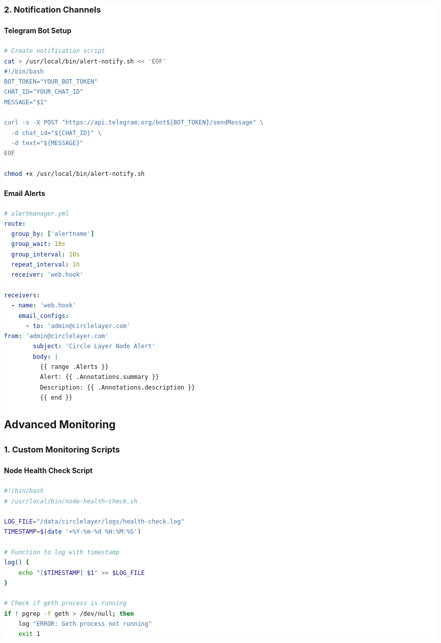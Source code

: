 ### 2. Notification Channels

#### Telegram Bot Setup
```bash
# Create notification script
cat > /usr/local/bin/alert-notify.sh << 'EOF'
#!/bin/bash
BOT_TOKEN="YOUR_BOT_TOKEN"
CHAT_ID="YOUR_CHAT_ID"
MESSAGE="$1"

curl -s -X POST "https://api.telegram.org/bot${BOT_TOKEN}/sendMessage" \
  -d chat_id="${CHAT_ID}" \
  -d text="${MESSAGE}"
EOF

chmod +x /usr/local/bin/alert-notify.sh
```

#### Email Alerts
```yaml
# alertmanager.yml
route:
  group_by: ['alertname']
  group_wait: 10s
  group_interval: 10s
  repeat_interval: 1h
  receiver: 'web.hook'

receivers:
  - name: 'web.hook'
    email_configs:
      - to: 'admin@circlelayer.com'
from: 'admin@circlelayer.com'
        subject: 'Circle Layer Node Alert'
        body: |
          {{ range .Alerts }}
          Alert: {{ .Annotations.summary }}
          Description: {{ .Annotations.description }}
          {{ end }}
```

## Advanced Monitoring

### 1. Custom Monitoring Scripts

#### Node Health Check Script
```bash
#!/bin/bash
# /usr/local/bin/node-health-check.sh

LOG_FILE="/data/circlelayer/logs/health-check.log"
TIMESTAMP=$(date '+%Y-%m-%d %H:%M:%S')

# Function to log with timestamp
log() {
    echo "[$TIMESTAMP] $1" >> $LOG_FILE
}

# Check if geth process is running
if ! pgrep -f geth > /dev/null; then
    log "ERROR: Geth process not running"
    exit 1
```
